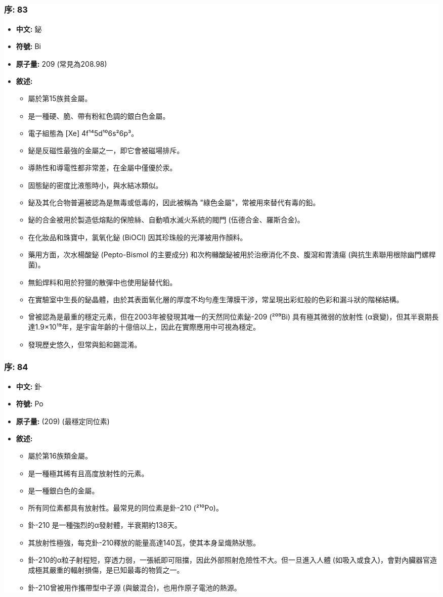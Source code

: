 ### **序: 83**

- **中文:** 鉍

- **符號:** Bi

- **原子量:** 209 (常見為208.98)

- **敘述:**

  - 屬於第15族貧金屬。

  - 是一種硬、脆、帶有粉紅色調的銀白色金屬。

  - 電子組態為 \[Xe\] 4f¹⁴5d¹⁰6s²6p³。

  - 鉍是反磁性最強的金屬之一，即它會被磁場排斥。

  - 導熱性和導電性都非常差，在金屬中僅優於汞。

  - 固態鉍的密度比液態時小，與水結冰類似。

  - 鉍及其化合物普遍被認為是無毒或低毒的，因此被稱為 "綠色金屬"，常被用來替代有毒的鉛。

  - 鉍的合金被用於製造低熔點的保險絲、自動噴水滅火系統的閥門 (伍德合金、羅斯合金)。

  - 在化妝品和珠寶中，氯氧化鉍 (BiOCl) 因其珍珠般的光澤被用作顏料。

  - 藥用方面，次水楊酸鉍 (Pepto-Bismol 的主要成分) 和次枸櫞酸鉍被用於治療消化不良、腹瀉和胃潰瘍 (與抗生素聯用根除幽門螺桿菌)。

  - 無鉛焊料和用於狩獵的散彈中也使用鉍替代鉛。

  - 在實驗室中生長的鉍晶體，由於其表面氧化層的厚度不均勻產生薄膜干涉，常呈現出彩虹般的色彩和漏斗狀的階梯結構。

  - 曾被認為是最重的穩定元素，但在2003年被發現其唯一的天然同位素鉍-209 (²⁰⁹Bi) 具有極其微弱的放射性 (α衰變)，但其半衰期長達1.9×10¹⁹年，是宇宙年齡的十億倍以上，因此在實際應用中可視為穩定。

  - 發現歷史悠久，但常與鉛和錫混淆。

### **序: 84**

- **中文:** 釙

- **符號:** Po

- **原子量:** (209) (最穩定同位素)

- **敘述:**

  - 屬於第16族類金屬。

  - 是一種極其稀有且高度放射性的元素。

  - 是一種銀白色的金屬。

  - 所有同位素都具有放射性。最常見的同位素是釙-210 (²¹⁰Po)。

  - 釙-210 是一種強烈的α發射體，半衰期約138天。

  - 其放射性極強，每克釙-210釋放的能量高達140瓦，使其本身呈熾熱狀態。

  - 釙-210的α粒子射程短，穿透力弱，一張紙即可阻擋，因此外部照射危險性不大。但一旦進入人體 (如吸入或食入)，會對內臟器官造成極其嚴重的輻射損傷，是已知最毒的物質之一。

  - 釙-210曾被用作攜帶型中子源 (與鈹混合)，也用作原子電池的熱源。
